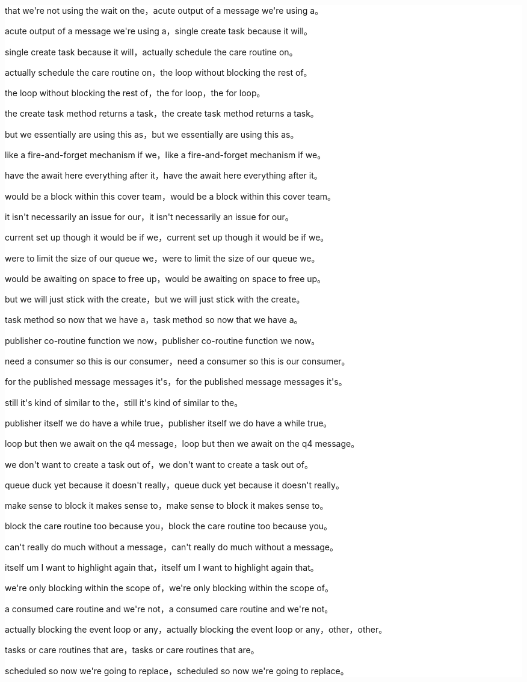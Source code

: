 that we're not using the wait on the，acute output of a message we're using a。

acute output of a message we're using a，single create task because it will。

single create task because it will，actually schedule the care routine on。

actually schedule the care routine on，the loop without blocking the rest of。

the loop without blocking the rest of，the for loop，the for loop。

the create task method returns a task，the create task method returns a task。

but we essentially are using this as，but we essentially are using this as。

like a fire-and-forget mechanism if we，like a fire-and-forget mechanism if we。

have the await here everything after it，have the await here everything after it。

would be a block within this cover team，would be a block within this cover team。

it isn't necessarily an issue for our，it isn't necessarily an issue for our。

current set up though it would be if we，current set up though it would be if we。

were to limit the size of our queue we，were to limit the size of our queue we。

would be awaiting on space to free up，would be awaiting on space to free up。

but we will just stick with the create，but we will just stick with the create。

task method so now that we have a，task method so now that we have a。

publisher co-routine function we now，publisher co-routine function we now。

need a consumer so this is our consumer，need a consumer so this is our consumer。

for the published message messages it's，for the published message messages it's。

still it's kind of similar to the，still it's kind of similar to the。

publisher itself we do have a while true，publisher itself we do have a while true。

loop but then we await on the q4 message，loop but then we await on the q4 message。

we don't want to create a task out of，we don't want to create a task out of。

queue duck yet because it doesn't really，queue duck yet because it doesn't really。

make sense to block it makes sense to，make sense to block it makes sense to。

block the care routine too because you，block the care routine too because you。

can't really do much without a message，can't really do much without a message。

itself um I want to highlight again that，itself um I want to highlight again that。

we're only blocking within the scope of，we're only blocking within the scope of。

a consumed care routine and we're not，a consumed care routine and we're not。

actually blocking the event loop or any，actually blocking the event loop or any，other，other。

tasks or care routines that are，tasks or care routines that are。

scheduled so now we're going to replace，scheduled so now we're going to replace。
